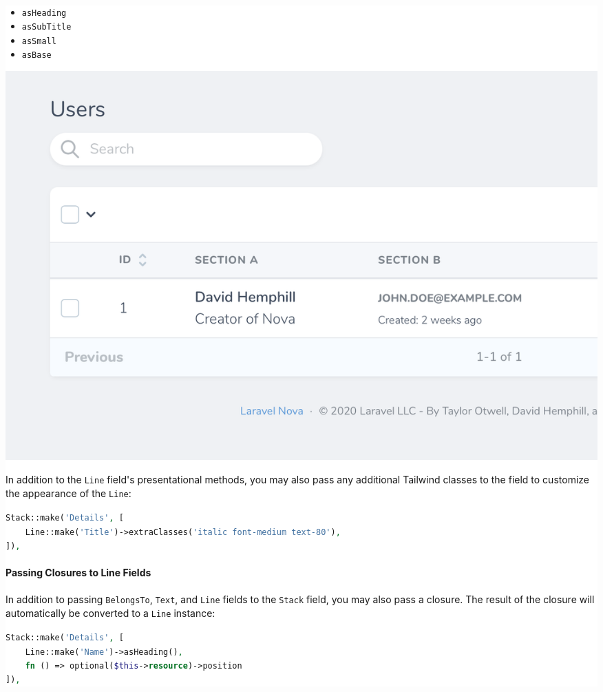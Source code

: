 - `asHeading`
- `asSubTitle`
- `asSmall`
- `asBase`

![Line presentational methods](./img/stack-field-lines.png)

In addition to the `Line` field's presentational methods, you may also pass any additional Tailwind classes to the field to customize the appearance of the `Line`:

```php
Stack::make('Details', [
    Line::make('Title')->extraClasses('italic font-medium text-80'),
]),
```

#### Passing Closures to Line Fields

In addition to passing `BelongsTo`, `Text`, and `Line` fields to the `Stack` field, you may also pass a closure. The result of the closure will automatically be converted to a `Line` instance:

```php
Stack::make('Details', [
    Line::make('Name')->asHeading(),
    fn () => optional($this->resource)->position
]),
```
